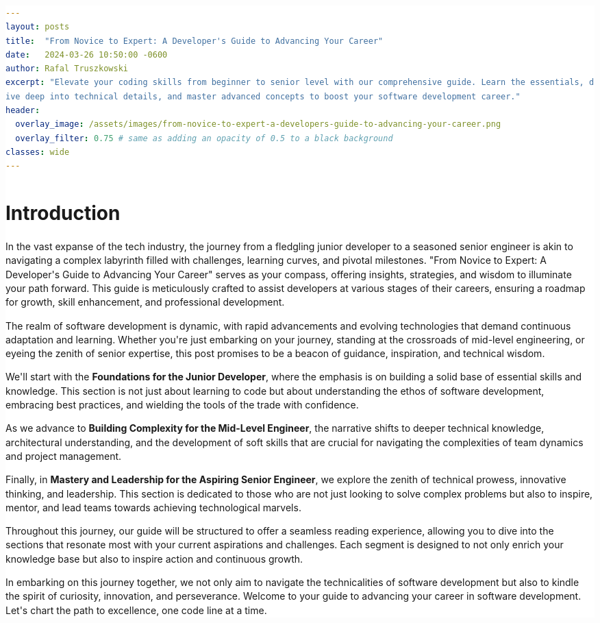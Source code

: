 ```yaml
---
layout: posts
title:  "From Novice to Expert: A Developer's Guide to Advancing Your Career"
date:   2024-03-26 10:50:00 -0600
author: Rafal Truszkowski
excerpt: "Elevate your coding skills from beginner to senior level with our comprehensive guide. Learn the essentials, dive deep into technical details, and master advanced concepts to boost your software development career."
header:
  overlay_image: /assets/images/from-novice-to-expert-a-developers-guide-to-advancing-your-career.png
  overlay_filter: 0.75 # same as adding an opacity of 0.5 to a black background
classes: wide
---
```

# Introduction
In the vast expanse of the tech industry, the journey from a fledgling junior developer to a seasoned senior engineer is akin to navigating a complex labyrinth filled with challenges, learning curves, and pivotal milestones. "From Novice to Expert: A Developer's Guide to Advancing Your Career" serves as your compass, offering insights, strategies, and wisdom to illuminate your path forward. This guide is meticulously crafted to assist developers at various stages of their careers, ensuring a roadmap for growth, skill enhancement, and professional development.

The realm of software development is dynamic, with rapid advancements and evolving technologies that demand continuous adaptation and learning. Whether you're just embarking on your journey, standing at the crossroads of mid-level engineering, or eyeing the zenith of senior expertise, this post promises to be a beacon of guidance, inspiration, and technical wisdom.

We'll start with the **Foundations for the Junior Developer**, where the emphasis is on building a solid base of essential skills and knowledge. This section is not just about learning to code but about understanding the ethos of software development, embracing best practices, and wielding the tools of the trade with confidence.

As we advance to **Building Complexity for the Mid-Level Engineer**, the narrative shifts to deeper technical knowledge, architectural understanding, and the development of soft skills that are crucial for navigating the complexities of team dynamics and project management.

Finally, in **Mastery and Leadership for the Aspiring Senior Engineer**, we explore the zenith of technical prowess, innovative thinking, and leadership. This section is dedicated to those who are not just looking to solve complex problems but also to inspire, mentor, and lead teams towards achieving technological marvels.

Throughout this journey, our guide will be structured to offer a seamless reading experience, allowing you to dive into the sections that resonate most with your current aspirations and challenges. Each segment is designed to not only enrich your knowledge base but also to inspire action and continuous growth.

In embarking on this journey together, we not only aim to navigate the technicalities of software development but also to kindle the spirit of curiosity, innovation, and perseverance. Welcome to your guide to advancing your career in software development. Let's chart the path to excellence, one code line at a time.

